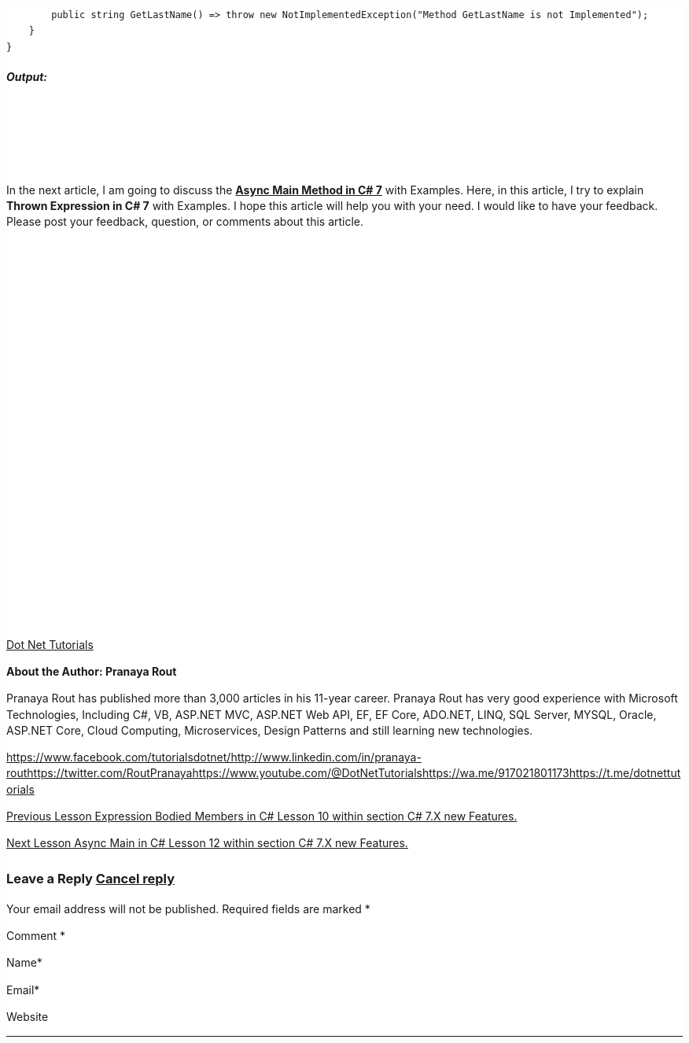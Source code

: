 ```
        public string GetLastName() => throw new NotImplementedException("Method GetLastName is not Implemented");
    }
}
```

###### **Output:**

![Thrown Expression in C# real-time example](data:image/svg+xml,%3Csvg%20xmlns=%22http://www.w3.org/2000/svg%22%20width=%22660%22%20height=%2271%22%3E%3C/svg%3E "Thrown Expression in C# real-time example")

In the next article, I am going to discuss the **[Async Main Method in C# 7](https://dotnettutorials.net/lesson/async-main-csharp/)** with Examples. Here, in this article, I try to explain **Thrown Expression in C# 7** with Examples. I hope this article will help you with your need. I would like to have your feedback. Please post your feedback, question, or comments about this article.

[![dotnettutorials 1280x720](data:image/svg+xml,%3Csvg%20xmlns=%22http://www.w3.org/2000/svg%22%20width=%221280%22%20height=%22720%22%3E%3C/svg%3E)](https://dotnettutorials.net/pranaya-rout/)

[Dot Net Tutorials](https://dotnettutorials.net/pranaya-rout/)

**About the Author: Pranaya Rout**

Pranaya Rout has published more than 3,000 articles in his 11-year career. Pranaya Rout has very good experience with Microsoft Technologies, Including C#, VB, ASP.NET MVC, ASP.NET Web API, EF, EF Core, ADO.NET, LINQ, SQL Server, MYSQL, Oracle, ASP.NET Core, Cloud Computing, Microservices, Design Patterns and still learning new technologies.

https://www.facebook.com/tutorialsdotnet/http://www.linkedin.com/in/pranaya-routhttps://twitter.com/RoutPranayahttps://www.youtube.com/@DotNetTutorialshttps://wa.me/917021801173https://t.me/dotnettutorials

[Previous Lesson
Expression Bodied Members in C#
Lesson 10 within section C# 7.X new Features.](https://dotnettutorials.net/lesson/expression-bodied-members-csharp/)

[Next Lesson
Async Main in C#
Lesson 12 within section C# 7.X new Features.](https://dotnettutorials.net/lesson/async-main-csharp/)

### Leave a Reply [Cancel reply](/lesson/thrown-expressions-csharp/#respond)

Your email address will not be published. Required fields are marked \*

Comment \* 

Name\*

Email\*

Website

---
